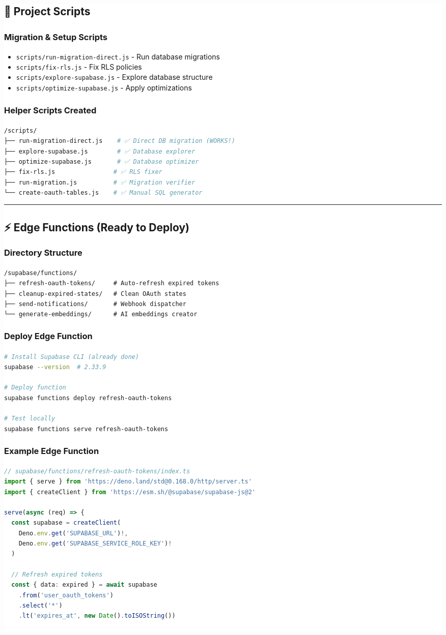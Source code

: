 
## 📁 **Project Scripts**

### **Migration & Setup Scripts**
- `scripts/run-migration-direct.js` - Run database migrations
- `scripts/fix-rls.js` - Fix RLS policies
- `scripts/explore-supabase.js` - Explore database structure
- `scripts/optimize-supabase.js` - Apply optimizations

### **Helper Scripts Created**
```bash
/scripts/
├── run-migration-direct.js    # ✅ Direct DB migration (WORKS!)
├── explore-supabase.js        # ✅ Database explorer
├── optimize-supabase.js       # ✅ Database optimizer
├── fix-rls.js                # ✅ RLS fixer
├── run-migration.js          # ✅ Migration verifier
└── create-oauth-tables.js    # ✅ Manual SQL generator
```

---

## ⚡ **Edge Functions (Ready to Deploy)**

### **Directory Structure**
```
/supabase/functions/
├── refresh-oauth-tokens/     # Auto-refresh expired tokens
├── cleanup-expired-states/   # Clean OAuth states
├── send-notifications/       # Webhook dispatcher
└── generate-embeddings/      # AI embeddings creator
```

### **Deploy Edge Function**
```bash
# Install Supabase CLI (already done)
supabase --version  # 2.33.9

# Deploy function
supabase functions deploy refresh-oauth-tokens

# Test locally
supabase functions serve refresh-oauth-tokens
```

### **Example Edge Function**
```typescript
// supabase/functions/refresh-oauth-tokens/index.ts
import { serve } from 'https://deno.land/std@0.168.0/http/server.ts'
import { createClient } from 'https://esm.sh/@supabase/supabase-js@2'

serve(async (req) => {
  const supabase = createClient(
    Deno.env.get('SUPABASE_URL')!,
    Deno.env.get('SUPABASE_SERVICE_ROLE_KEY')!
  )
  
  // Refresh expired tokens
  const { data: expired } = await supabase
    .from('user_oauth_tokens')
    .select('*')
    .lt('expires_at', new Date().toISOString())
  
```